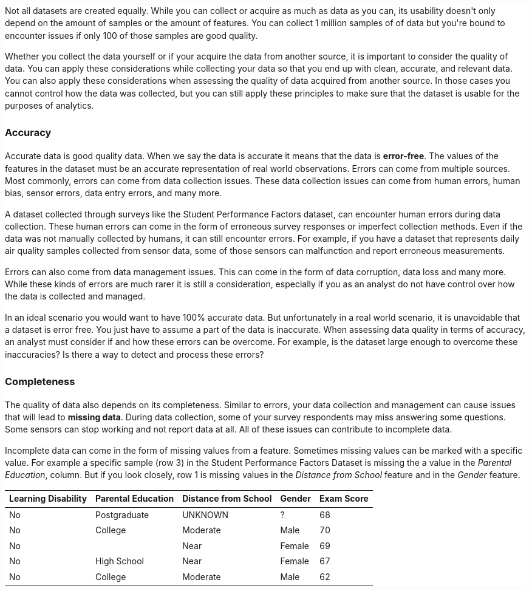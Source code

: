 Not all datasets are created equally. While you  can collect or acquire as much as data as you can, its usability doesn't only depend on the amount of samples or the amount of features. You can collect 1 million samples of of data but you're bound to encounter issues if only 100 of those samples are good quality. 

Whether you collect the data yourself or if your acquire the data from another source, it is important to consider the quality of data. You can apply these considerations while collecting your data so that you end up with clean, accurate, and relevant data. You can also apply these considerations when assessing the quality of data acquired from another source. In those cases you cannot control how the data was collected, but you can still apply these principles to make sure that the dataset is usable for the purposes of analytics.

### Accuracy

Accurate data is good quality data. When we say the data is accurate it means that the data is **error-free**. The values of the features in the dataset must be an accurate representation of real world observations. Errors can come from multiple sources. Most commonly, errors can come from data collection issues. These data collection issues can come from human errors, human bias, sensor errors, data entry errors, and many more. 

A dataset collected through surveys like the Student Performance Factors dataset, can encounter human errors during data collection. These human errors can come in the form of erroneous survey responses or imperfect collection methods. Even if the data was not manually collected by humans, it can still encounter errors. For example, if you have a dataset that represents daily air quality samples collected from sensor data, some of those sensors can malfunction and report erroneous measurements.

Errors can also come from data management issues. This can come in the form of data corruption, data loss and many more. While these kinds of errors are much rarer it is still a consideration, especially if you as an analyst do not have control over how the data is  collected and managed.

In an ideal scenario you would want to have 100% accurate data. But unfortunately in a real world scenario, it is unavoidable that a dataset is error free. You just have to assume a part of the data is inaccurate. When assessing data quality in terms of accuracy, an analyst must consider if and how these errors can be overcome. For example, is the dataset large enough to overcome these inaccuracies? Is there a way to detect and process these errors?

### Completeness

The quality of data also depends on its completeness. Similar to errors, your data collection and management can cause issues that will lead to **missing data**. During data collection, some of your survey respondents may miss answering some questions. Some sensors can stop working and not report data at all. All of these issues can contribute to incomplete data.

Incomplete data can come in the form of missing values from a feature. Sometimes missing values can be marked with a specific value. For example a specific sample (row 3) in the Student Performance Factors Dataset is missing the a value in the *Parental Education*, column. But if you look closely, row 1 is missing values in the *Distance from School* feature and in the *Gender* feature.

| Learning Disability | Parental Education | Distance from School | Gender | Exam Score |
| ------------------- | ------------------ | -------------------- | ------ | ---------- |
| No                  | Postgraduate       | UNKNOWN              | ?      | 68         |
| No                  | College            | Moderate             | Male   | 70         |
| No                  |                    | Near                 | Female | 69         |
| No                  | High School        | Near                 | Female | 67         |
| No                  | College            | Moderate             | Male   | 62         |
